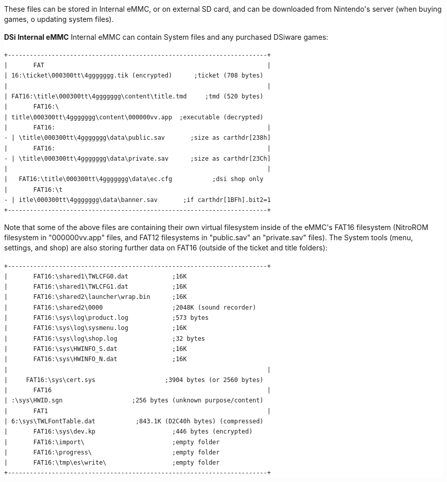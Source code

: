These files can be stored in Internal eMMC, or on external SD card, and
can be downloaded from Nintendo\'s server (when buying games, o
updating system files).

**DSi Internal eMMC**
Internal eMMC can contain System files and any purchased DSiware games:

```
+-----------------------------------------------------------------------+
|       FAT                                                             |
| 16:\ticket\000300tt\4ggggggg.tik (encrypted)      ;ticket (708 bytes) 
|                                                                       |
| FAT16:\title\000300tt\4ggggggg\content\title.tmd     ;tmd (520 bytes) 
|       FAT16:\                                                         
| title\000300tt\4ggggggg\content\000000vv.app  ;executable (decrypted) 
|       FAT16:                                                          |
- | \title\000300tt\4ggggggg\data\public.sav       ;size as carthdr[238h] 
|       FAT16:                                                          |
- | \title\000300tt\4ggggggg\data\private.sav      ;size as carthdr[23Ch] 
|                                                                       |
|   FAT16:\title\000300tt\4ggggggg\data\ec.cfg           ;dsi shop only 
|       FAT16:\t                                                        
- | itle\000300tt\4ggggggg\data\banner.sav       ;if carthdr[1BFh].bit2=1 
+-----------------------------------------------------------------------+
```

Note that some of the above files are containing their own virtual
filesystem inside of the eMMC\'s FAT16 filesystem (NitroROM filesystem
in \"000000vv.app\" files, and FAT12 filesystems in \"public.sav\" an
\"private.sav\" files).
The System tools (menu, settings, and shop) are also storing further
data on FAT16 (outside of the ticket and title folders):

```
+-----------------------------------------------------------------------+
|       FAT16:\shared1\TWLCFG0.dat            ;16K                      
|       FAT16:\shared1\TWLCFG1.dat            ;16K                      
|       FAT16:\shared2\launcher\wrap.bin      ;16K                      
|       FAT16:\shared2\0000                   ;2048K (sound recorder)   
|       FAT16:\sys\log\product.log            ;573 bytes                
|       FAT16:\sys\log\sysmenu.log            ;16K                      
|       FAT16:\sys\log\shop.log               ;32 bytes                 
|       FAT16:\sys\HWINFO_S.dat               ;16K                      
|       FAT16:\sys\HWINFO_N.dat               ;16K                      
|                                                                       |
|     FAT16:\sys\cert.sys                   ;3904 bytes (or 2560 bytes) 
|       FAT16                                                           |
| :\sys\HWID.sgn                   ;256 bytes (unknown purpose/content) 
|       FAT1                                                            |
| 6:\sys\TWLFontTable.dat           ;843.1K (D2C40h bytes) (compressed) 
|       FAT16:\sys\dev.kp                     ;446 bytes (encrypted)    
|       FAT16:\import\                        ;empty folder             
|       FAT16:\progress\                      ;empty folder             
|       FAT16:\tmp\es\write\                  ;empty folder             
+-----------------------------------------------------------------------+
```
